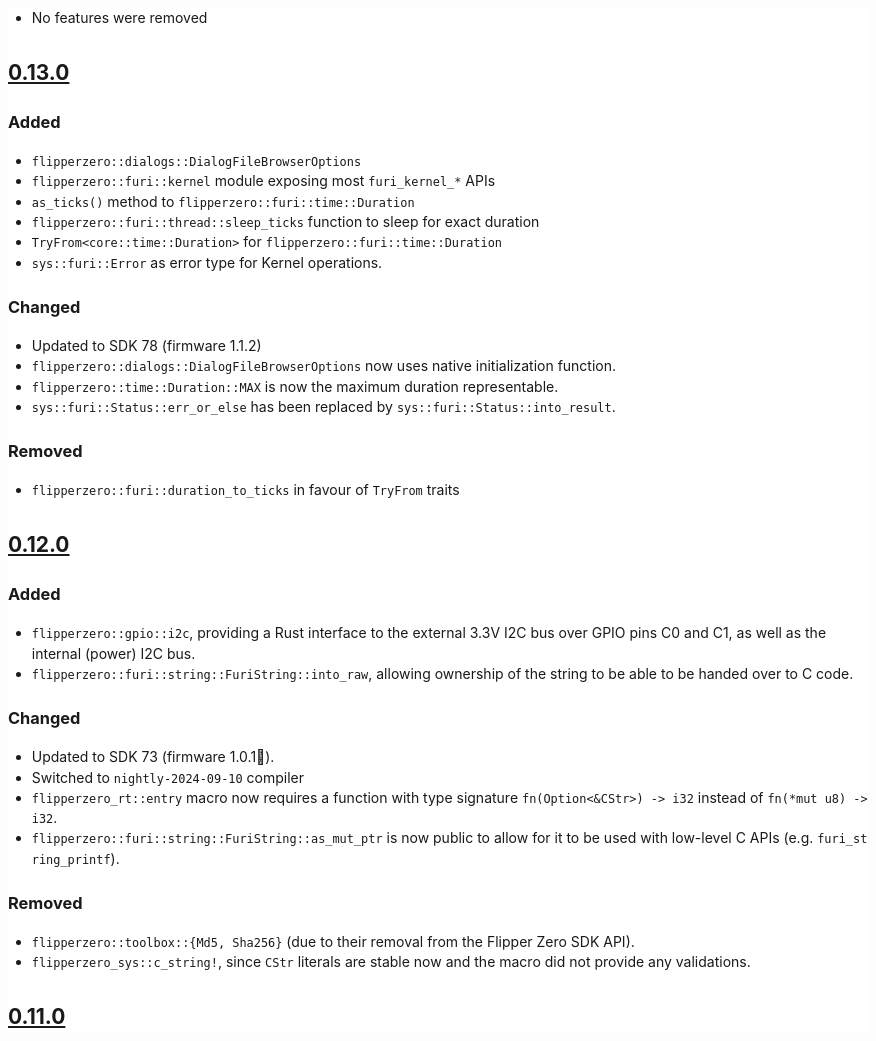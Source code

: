 - No features were removed

## [0.13.0]

### Added

- `flipperzero::dialogs::DialogFileBrowserOptions`
- `flipperzero::furi::kernel` module exposing most `furi_kernel_*` APIs
- `as_ticks()` method to `flipperzero::furi::time::Duration`
- `flipperzero::furi::thread::sleep_ticks` function to sleep for exact duration
- `TryFrom<core::time::Duration>` for `flipperzero::furi::time::Duration`
- `sys::furi::Error` as error type for Kernel operations.

### Changed

- Updated to SDK 78 (firmware 1.1.2)
- `flipperzero::dialogs::DialogFileBrowserOptions` now uses native initialization function.
- `flipperzero::time::Duration::MAX` is now the maximum duration representable.
- `sys::furi::Status::err_or_else` has been replaced by `sys::furi::Status::into_result`.

### Removed

- `flipperzero::furi::duration_to_ticks` in favour of `TryFrom` traits

## [0.12.0]

### Added

- `flipperzero::gpio::i2c`, providing a Rust interface to the external 3.3V I2C
  bus over GPIO pins C0 and C1, as well as the internal (power) I2C bus.
- `flipperzero::furi::string::FuriString::into_raw`, allowing ownership
  of the string to be able to be handed over to C code.

### Changed

- Updated to SDK 73 (firmware 1.0.1🥳).
- Switched to `nightly-2024-09-10` compiler
- `flipperzero_rt::entry` macro now requires a function with type signature
  `fn(Option<&CStr>) -> i32` instead of `fn(*mut u8) -> i32`.
- `flipperzero::furi::string::FuriString::as_mut_ptr` is now public to allow for
  it to be used with low-level C APIs (e.g. `furi_string_printf`).

### Removed

- `flipperzero::toolbox::{Md5, Sha256}` (due to their removal from the Flipper
  Zero SDK API).
- `flipperzero_sys::c_string!`, since `CStr` literals are stable now
  and the macro did not provide any validations.

## [0.11.0]


[Unreleased]: https://github.com/flipperzero-rs/flipperzero/compare/v0.14.0...HEAD
[0.14.0]: https://github.com/flipperzero-rs/flipperzero/releases/tag/v0.14.0
[0.13.0]: https://github.com/flipperzero-rs/flipperzero/releases/tag/v0.13.0
[0.12.0]: https://github.com/flipperzero-rs/flipperzero/releases/tag/v0.12.0
[0.11.0]: https://github.com/flipperzero-rs/flipperzero/releases/tag/v0.11.0
[0.10.0]: https://github.com/flipperzero-rs/flipperzero/releases/tag/v0.10.0
[0.9.0]: https://github.com/flipperzero-rs/flipperzero/releases/tag/v0.9.0
[0.8.0]: https://github.com/flipperzero-rs/flipperzero/releases/tag/v0.8.0
[0.7.2]: https://github.com/flipperzero-rs/flipperzero/releases/tag/v0.7.2
[0.7.1]: https://github.com/flipperzero-rs/flipperzero/releases/tag/v0.7.1
[0.7.0]: https://github.com/flipperzero-rs/flipperzero/releases/tag/v0.7.0
[0.6.1]: https://github.com/flipperzero-rs/flipperzero/releases/tag/v0.6.1
[0.6.0]: https://github.com/flipperzero-rs/flipperzero/releases/tag/v0.6.0
[0.5.0]: https://github.com/flipperzero-rs/flipperzero/releases/tag/v0.5.0
[0.4.1]: https://github.com/flipperzero-rs/flipperzero/releases/tag/v0.4.1
[0.4.0]: https://github.com/flipperzero-rs/flipperzero/releases/tag/v0.4.0
[0.3.1]: https://github.com/flipperzero-rs/flipperzero/releases/tag/v0.3.1
[0.3.0]: https://github.com/flipperzero-rs/flipperzero/releases/tag/v0.3.0
[0.2.0]: https://github.com/flipperzero-rs/flipperzero/releases/tag/v0.2.0
[0.1.0]: https://github.com/flipperzero-rs/flipperzero/releases/tag/v0.1.0